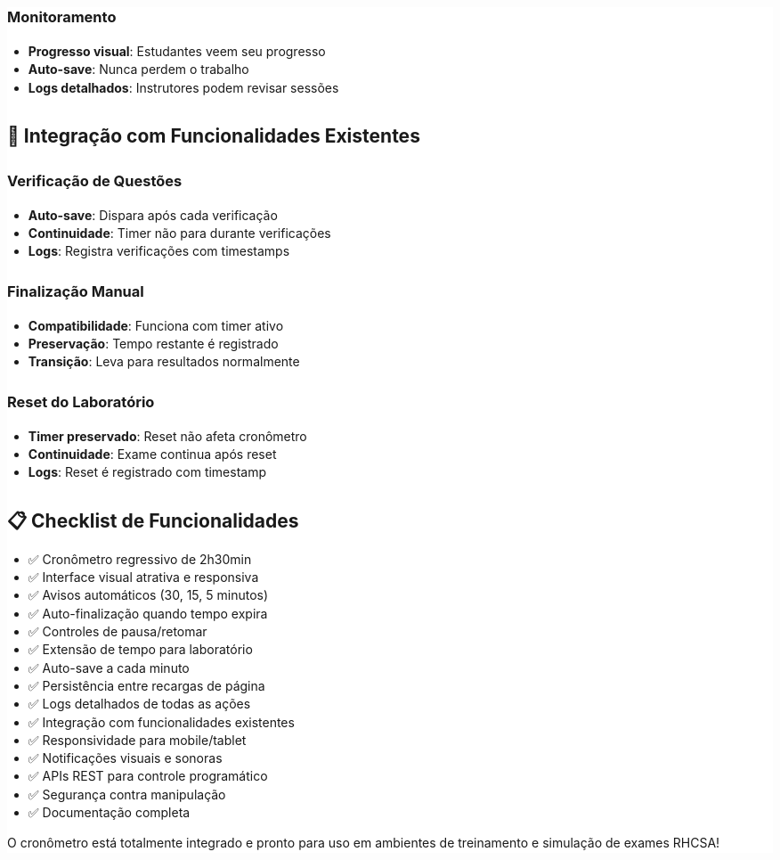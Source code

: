### Monitoramento
- **Progresso visual**: Estudantes veem seu progresso
- **Auto-save**: Nunca perdem o trabalho
- **Logs detalhados**: Instrutores podem revisar sessões

## 🔄 Integração com Funcionalidades Existentes

### Verificação de Questões
- **Auto-save**: Dispara após cada verificação
- **Continuidade**: Timer não para durante verificações
- **Logs**: Registra verificações com timestamps

### Finalização Manual
- **Compatibilidade**: Funciona com timer ativo
- **Preservação**: Tempo restante é registrado
- **Transição**: Leva para resultados normalmente

### Reset do Laboratório
- **Timer preservado**: Reset não afeta cronômetro
- **Continuidade**: Exame continua após reset
- **Logs**: Reset é registrado com timestamp

## 📋 Checklist de Funcionalidades

- ✅ Cronômetro regressivo de 2h30min
- ✅ Interface visual atrativa e responsiva
- ✅ Avisos automáticos (30, 15, 5 minutos)
- ✅ Auto-finalização quando tempo expira
- ✅ Controles de pausa/retomar
- ✅ Extensão de tempo para laboratório
- ✅ Auto-save a cada minuto
- ✅ Persistência entre recargas de página
- ✅ Logs detalhados de todas as ações
- ✅ Integração com funcionalidades existentes
- ✅ Responsividade para mobile/tablet
- ✅ Notificações visuais e sonoras
- ✅ APIs REST para controle programático
- ✅ Segurança contra manipulação
- ✅ Documentação completa

O cronômetro está totalmente integrado e pronto para uso em ambientes de treinamento e simulação de exames RHCSA!


